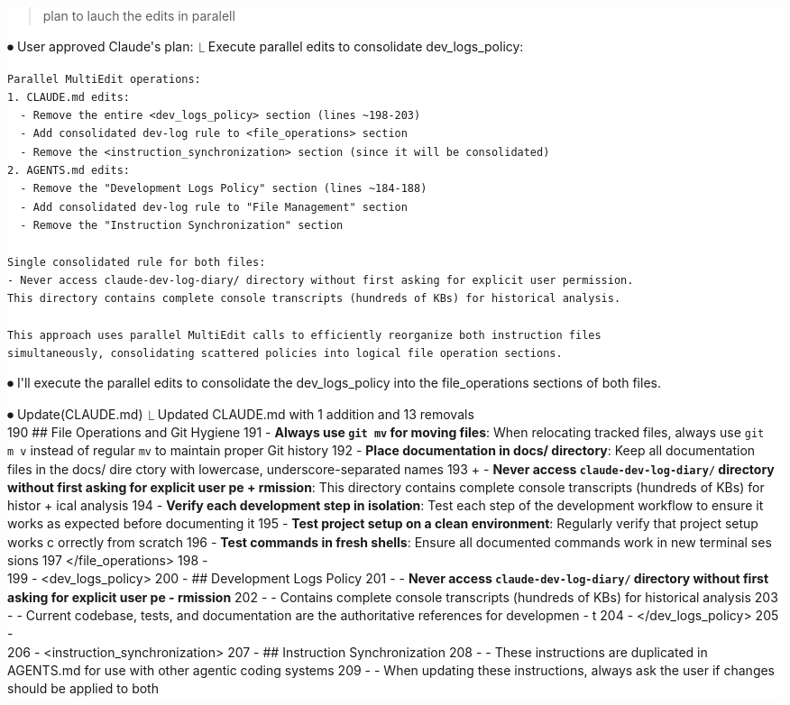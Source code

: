 > plan to lauch the edits in paralell
                                                                                                         
⏺ User approved Claude's plan:
  ⎿ Execute parallel edits to consolidate dev_logs_policy:

    Parallel MultiEdit operations:
    1. CLAUDE.md edits:
      - Remove the entire <dev_logs_policy> section (lines ~198-203)
      - Add consolidated dev-log rule to <file_operations> section
      - Remove the <instruction_synchronization> section (since it will be consolidated)
    2. AGENTS.md edits:  
      - Remove the "Development Logs Policy" section (lines ~184-188)
      - Add consolidated dev-log rule to "File Management" section  
      - Remove the "Instruction Synchronization" section

    Single consolidated rule for both files:
    - Never access claude-dev-log-diary/ directory without first asking for explicit user permission. 
    This directory contains complete console transcripts (hundreds of KBs) for historical analysis.

    This approach uses parallel MultiEdit calls to efficiently reorganize both instruction files 
    simultaneously, consolidating scattered policies into logical file operation sections.

⏺ I'll execute the parallel edits to consolidate the dev_logs_policy into the file_operations sections of
   both files.

⏺ Update(CLAUDE.md)
  ⎿  Updated CLAUDE.md with 1 addition and 13 removals                                                   
       190    ## File Operations and Git Hygiene
       191    - **Always use `git mv` for moving files**: When relocating tracked files, always use `git 
     m
             v` instead of regular `mv` to maintain proper Git history
       192    - **Place documentation in docs/ directory**: Keep all documentation files in the docs/ 
     dire
             ctory with lowercase, underscore-separated names
       193 +  - **Never access `claude-dev-log-diary/` directory without first asking for explicit user 
     pe
           + rmission**: This directory contains complete console transcripts (hundreds of KBs) for 
     histor
           + ical analysis
       194    - **Verify each development step in isolation**: Test each step of the development workflow 
             to ensure it works as expected before documenting it
       195    - **Test project setup on a clean environment**: Regularly verify that project setup works 
     c
             orrectly from scratch
       196    - **Test commands in fresh shells**: Ensure all documented commands work in new terminal 
     ses
             sions
       197    </file_operations>
       198 -  
       199 -  <dev_logs_policy>
       200 -  ## Development Logs Policy
       201 -  - **Never access `claude-dev-log-diary/` directory without first asking for explicit user 
     pe
           - rmission**
       202 -  - Contains complete console transcripts (hundreds of KBs) for historical analysis
       203 -  - Current codebase, tests, and documentation are the authoritative references for 
     developmen
           - t
       204 -  </dev_logs_policy>
       205 -  
       206 -  <instruction_synchronization>
       207 -  ## Instruction Synchronization
       208 -  - These instructions are duplicated in AGENTS.md for use with other agentic coding systems
       209 -  - When updating these instructions, always ask the user if changes should be applied to 
     both